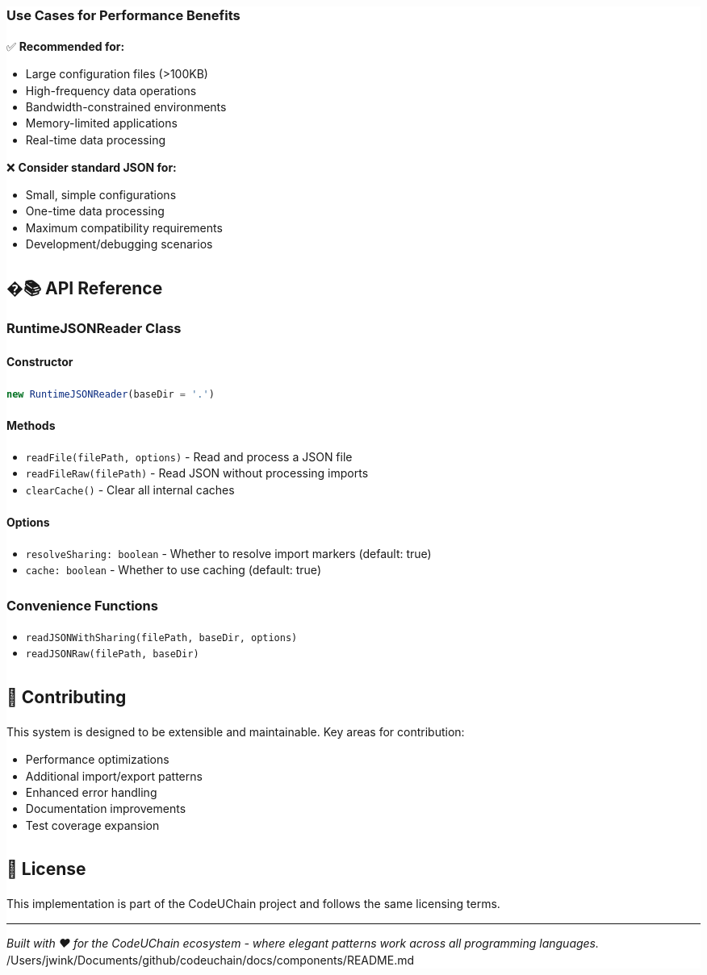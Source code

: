 ### Use Cases for Performance Benefits

✅ **Recommended for:**
- Large configuration files (>100KB)
- High-frequency data operations
- Bandwidth-constrained environments
- Memory-limited applications
- Real-time data processing

❌ **Consider standard JSON for:**
- Small, simple configurations
- One-time data processing
- Maximum compatibility requirements
- Development/debugging scenarios

## �📚 API Reference

### RuntimeJSONReader Class

#### Constructor
```javascript
new RuntimeJSONReader(baseDir = '.')
```

#### Methods
- `readFile(filePath, options)` - Read and process a JSON file
- `readFileRaw(filePath)` - Read JSON without processing imports
- `clearCache()` - Clear all internal caches

#### Options
- `resolveSharing: boolean` - Whether to resolve import markers (default: true)
- `cache: boolean` - Whether to use caching (default: true)

### Convenience Functions
- `readJSONWithSharing(filePath, baseDir, options)`
- `readJSONRaw(filePath, baseDir)`

## 🤝 Contributing

This system is designed to be extensible and maintainable. Key areas for contribution:

- Performance optimizations
- Additional import/export patterns
- Enhanced error handling
- Documentation improvements
- Test coverage expansion

## 📄 License

This implementation is part of the CodeUChain project and follows the same licensing terms.

---

*Built with ❤️ for the CodeUChain ecosystem - where elegant patterns work across all programming languages.*</content>
<parameter name="filePath">/Users/jwink/Documents/github/codeuchain/docs/components/README.md